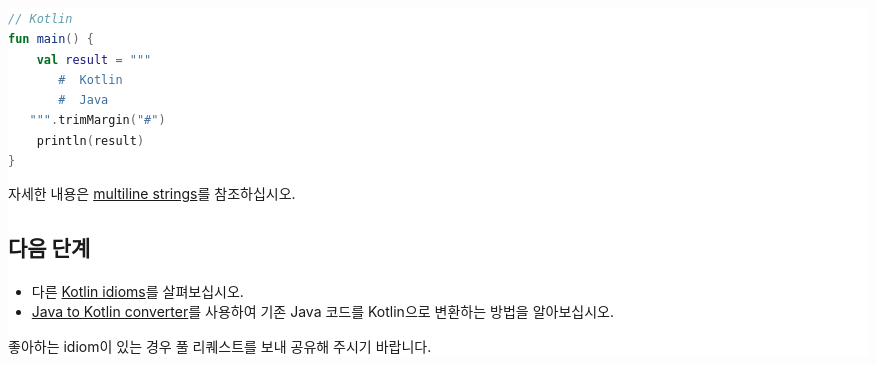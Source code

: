 ```kotlin
// Kotlin
fun main() {
    val result = """
       #  Kotlin
       #  Java
   """.trimMargin("#")
    println(result)
}
```

자세한 내용은 [multiline strings](coding-conventions#strings)를 참조하십시오.

## 다음 단계

* 다른 [Kotlin idioms](idioms)를 살펴보십시오.
* [Java to Kotlin converter](mixing-java-kotlin-intellij#converting-an-existing-java-file-to-kotlin-with-j2k)를 사용하여 기존 Java 코드를 Kotlin으로 변환하는 방법을 알아보십시오.

좋아하는 idiom이 있는 경우 풀 리퀘스트를 보내 공유해 주시기 바랍니다.